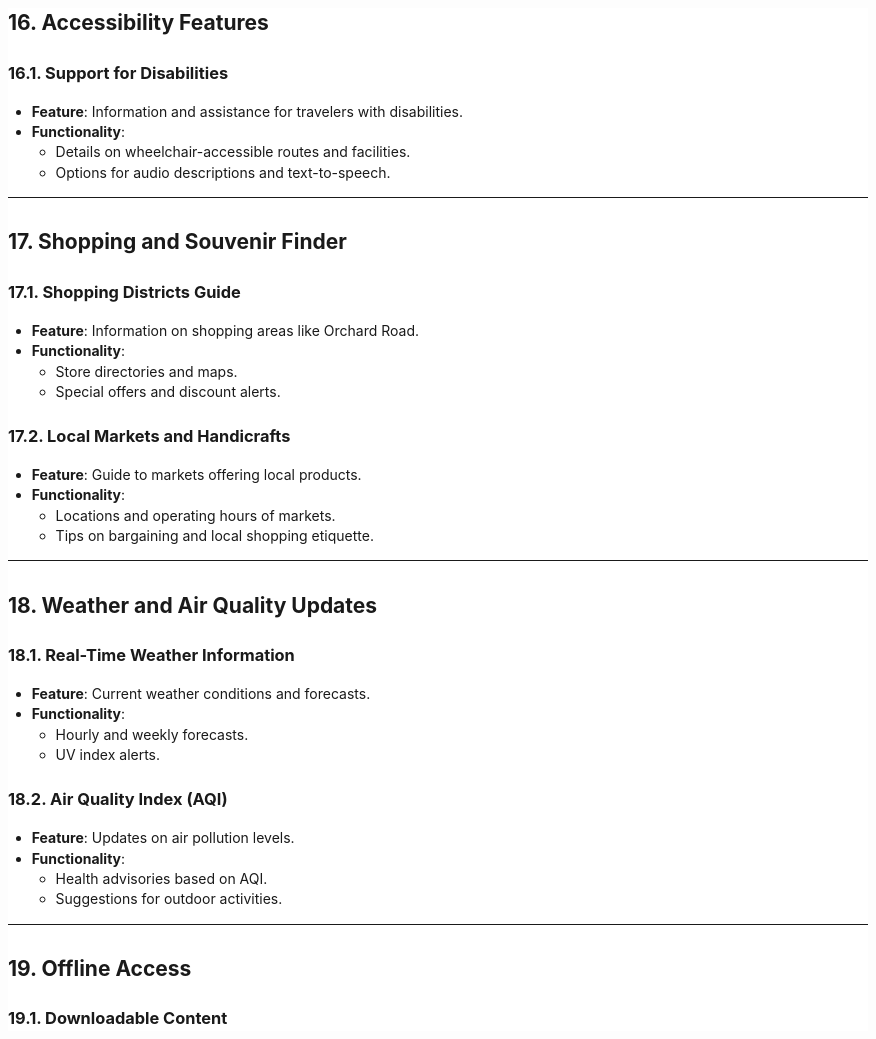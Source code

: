 
## **16. Accessibility Features**

### **16.1. Support for Disabilities**

- **Feature**: Information and assistance for travelers with disabilities.
- **Functionality**:
  - Details on wheelchair-accessible routes and facilities.
  - Options for audio descriptions and text-to-speech.

---

## **17. Shopping and Souvenir Finder**

### **17.1. Shopping Districts Guide**

- **Feature**: Information on shopping areas like Orchard Road.
- **Functionality**:
  - Store directories and maps.
  - Special offers and discount alerts.

### **17.2. Local Markets and Handicrafts**

- **Feature**: Guide to markets offering local products.
- **Functionality**:
  - Locations and operating hours of markets.
  - Tips on bargaining and local shopping etiquette.

---

## **18. Weather and Air Quality Updates**

### **18.1. Real-Time Weather Information**

- **Feature**: Current weather conditions and forecasts.
- **Functionality**:
  - Hourly and weekly forecasts.
  - UV index alerts.

### **18.2. Air Quality Index (AQI)**

- **Feature**: Updates on air pollution levels.
- **Functionality**:
  - Health advisories based on AQI.
  - Suggestions for outdoor activities.

---

## **19. Offline Access**

### **19.1. Downloadable Content**
